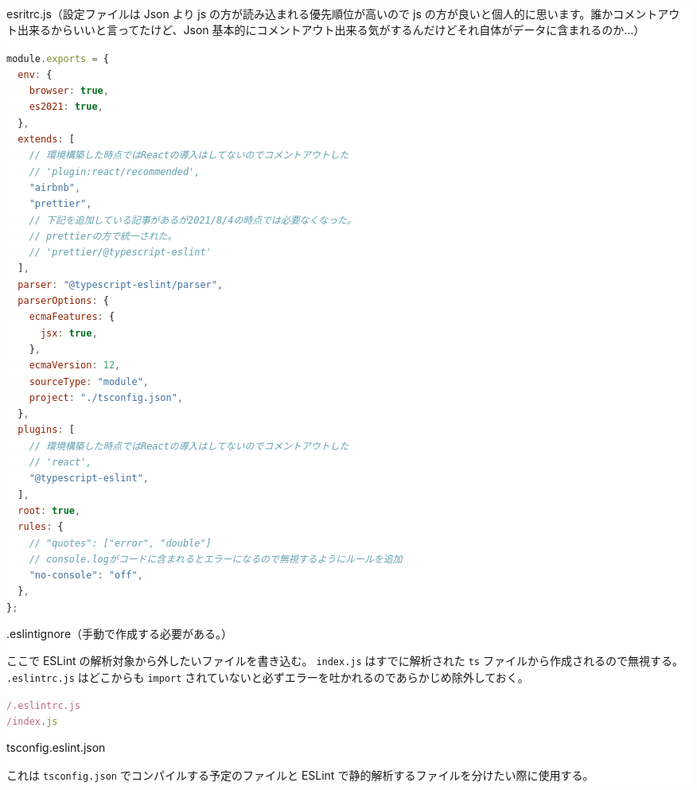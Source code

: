 esritrc.js（設定ファイルは Json より js の方が読み込まれる優先順位が高いので js の方が良いと個人的に思います。誰かコメントアウト出来るからいいと言ってたけど、Json 基本的にコメントアウト出来る気がするんだけどそれ自体がデータに含まれるのか...）

```jsx
module.exports = {
  env: {
    browser: true,
    es2021: true,
  },
  extends: [
    // 環境構築した時点ではReactの導入はしてないのでコメントアウトした
    // 'plugin:react/recommended',
    "airbnb",
    "prettier",
    // 下記を追加している記事があるが2021/8/4の時点では必要なくなった。
    // prettierの方で統一された。
    // 'prettier/@typescript-eslint'
  ],
  parser: "@typescript-eslint/parser",
  parserOptions: {
    ecmaFeatures: {
      jsx: true,
    },
    ecmaVersion: 12,
    sourceType: "module",
    project: "./tsconfig.json",
  },
  plugins: [
    // 環境構築した時点ではReactの導入はしてないのでコメントアウトした
    // 'react',
    "@typescript-eslint",
  ],
  root: true,
  rules: {
    // "quotes": ["error", "double"]
    // console.logがコードに含まれるとエラーになるので無視するようにルールを追加
    "no-console": "off",
  },
};
```

.eslintignore（手動で作成する必要がある。）

ここで ESLint の解析対象から外したいファイルを書き込む。 `index.js` はすでに解析された `ts` ファイルから作成されるので無視する。 `.eslintrc.js` はどこからも `import` されていないと必ずエラーを吐かれるのであらかじめ除外しておく。

```jsx
/.eslintrc.js
/index.js
```

tsconfig.eslint.json

これは `tsconfig.json` でコンパイルする予定のファイルと ESLint で静的解析するファイルを分けたい際に使用する。

